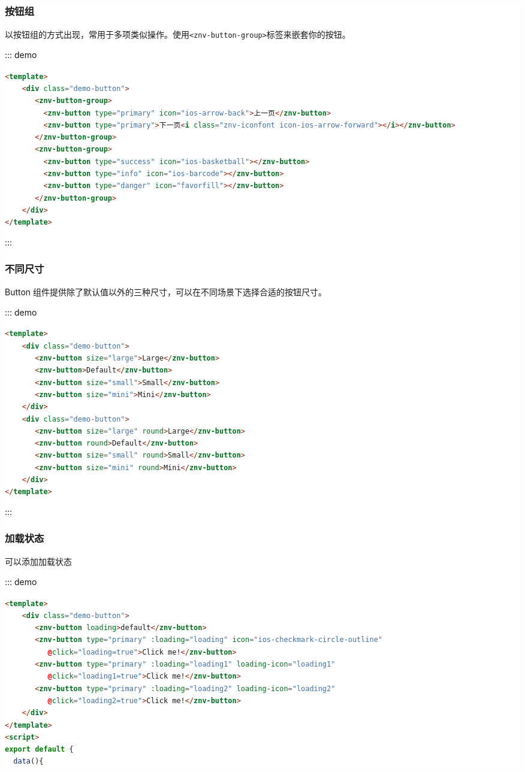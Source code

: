 ### 按钮组

以按钮组的方式出现，常用于多项类似操作。使用`<znv-button-group>`标签来嵌套你的按钮。

::: demo
```html
<template>
    <div class="demo-button">
       <znv-button-group>
         <znv-button type="primary" icon="ios-arrow-back">上一页</znv-button>
         <znv-button type="primary">下一页<i class="znv-iconfont icon-ios-arrow-forward"></i></znv-button>
       </znv-button-group>
       <znv-button-group>
         <znv-button type="success" icon="ios-basketball"></znv-button>
         <znv-button type="info" icon="ios-barcode"></znv-button>
         <znv-button type="danger" icon="favorfill"></znv-button>
       </znv-button-group>
    </div>
</template>
```
:::

### 不同尺寸

Button 组件提供除了默认值以外的三种尺寸，可以在不同场景下选择合适的按钮尺寸。

::: demo
```html
<template>
    <div class="demo-button">
       <znv-button size="large">Large</znv-button>
       <znv-button>Default</znv-button>
       <znv-button size="small">Small</znv-button>
       <znv-button size="mini">Mini</znv-button>
    </div>
    <div class="demo-button">
       <znv-button size="large" round>Large</znv-button>
       <znv-button round>Default</znv-button>
       <znv-button size="small" round>Small</znv-button>
       <znv-button size="mini" round>Mini</znv-button>
    </div>
</template>
```
:::

### 加载状态

可以添加加载状态

::: demo
```html
<template>
    <div class="demo-button">
       <znv-button loading>default</znv-button>
       <znv-button type="primary" :loading="loading" icon="ios-checkmark-circle-outline"
          @click="loading=true">Click me!</znv-button>
       <znv-button type="primary" :loading="loading1" loading-icon="loading1"
          @click="loading1=true">Click me!</znv-button>
       <znv-button type="primary" :loading="loading2" loading-icon="loading2"
          @click="loading2=true">Click me!</znv-button>
    </div>
</template>
<script>
export default {
  data(){
```